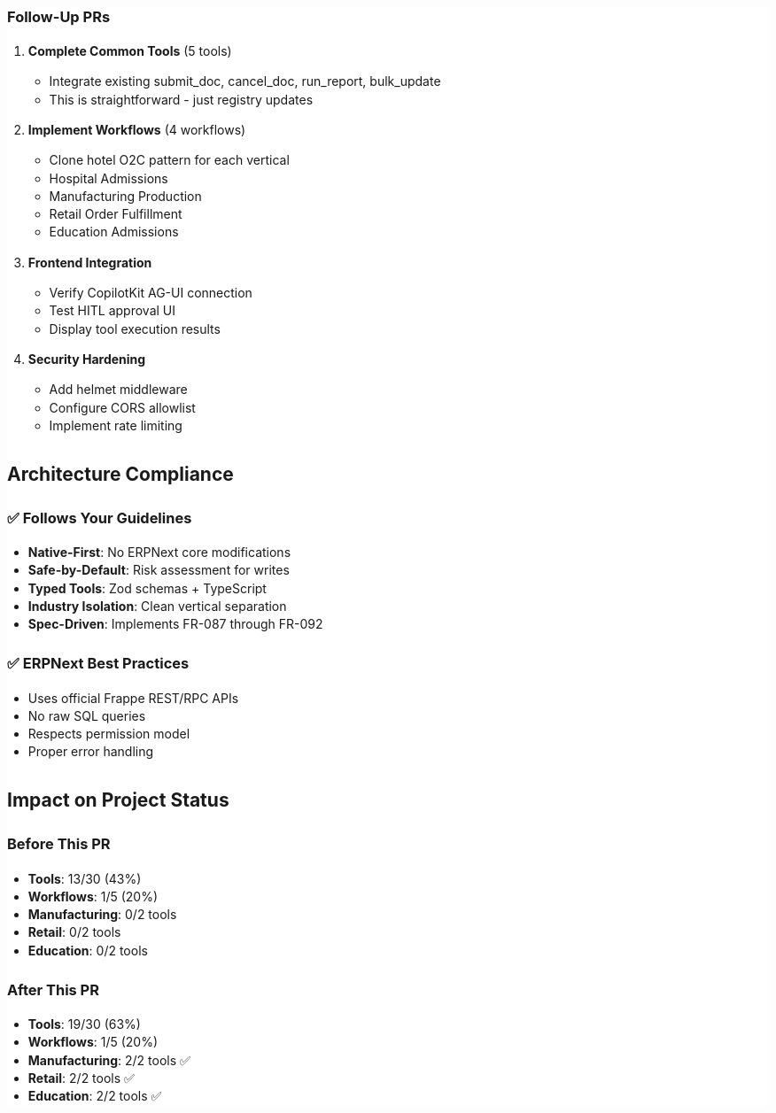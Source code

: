 ### Follow-Up PRs
1. **Complete Common Tools** (5 tools)
   - Integrate existing submit_doc, cancel_doc, run_report, bulk_update
   - This is straightforward - just registry updates

2. **Implement Workflows** (4 workflows)
   - Clone hotel O2C pattern for each vertical
   - Hospital Admissions
   - Manufacturing Production
   - Retail Order Fulfillment
   - Education Admissions

3. **Frontend Integration**
   - Verify CopilotKit AG-UI connection
   - Test HITL approval UI
   - Display tool execution results

4. **Security Hardening**
   - Add helmet middleware
   - Configure CORS allowlist
   - Implement rate limiting

## Architecture Compliance

### ✅ Follows Your Guidelines
- **Native-First**: No ERPNext core modifications
- **Safe-by-Default**: Risk assessment for writes
- **Typed Tools**: Zod schemas + TypeScript
- **Industry Isolation**: Clean vertical separation
- **Spec-Driven**: Implements FR-087 through FR-092

### ✅ ERPNext Best Practices
- Uses official Frappe REST/RPC APIs
- No raw SQL queries
- Respects permission model
- Proper error handling

## Impact on Project Status

### Before This PR
- **Tools**: 13/30 (43%)
- **Workflows**: 1/5 (20%)
- **Manufacturing**: 0/2 tools
- **Retail**: 0/2 tools
- **Education**: 0/2 tools

### After This PR
- **Tools**: 19/30 (63%)
- **Workflows**: 1/5 (20%)
- **Manufacturing**: 2/2 tools ✅
- **Retail**: 2/2 tools ✅
- **Education**: 2/2 tools ✅
